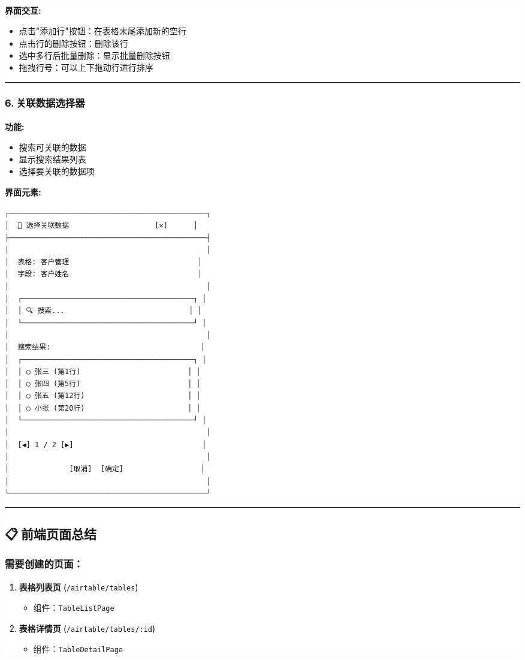**界面交互:**
- 点击"添加行"按钮：在表格末尾添加新的空行
- 点击行的删除按钮：删除该行
- 选中多行后批量删除：显示批量删除按钮
- 拖拽行号：可以上下拖动行进行排序

---

### 6. 关联数据选择器

**功能:**
- 搜索可关联的数据
- 显示搜索结果列表
- 选择要关联的数据项

**界面元素:**
```
┌──────────────────────────────────────────────┐
│  🔗 选择关联数据                    [✕]      │
├──────────────────────────────────────────────┤
│                                              │
│  表格: 客户管理                              │
│  字段: 客户姓名                              │
│                                              │
│  ┌────────────────────────────────────────┐ │
│  │ 🔍 搜索...                             │ │
│  └────────────────────────────────────────┘ │
│                                              │
│  搜索结果:                                   │
│  ┌────────────────────────────────────────┐ │
│  │ ○ 张三 (第1行)                         │ │
│  │ ○ 张四 (第5行)                         │ │
│  │ ○ 张五 (第12行)                        │ │
│  │ ○ 小张 (第20行)                        │ │
│  └────────────────────────────────────────┘ │
│                                              │
│  [◀] 1 / 2 [▶]                              │
│                                              │
│              [取消]  [确定]                  │
│                                              │
└──────────────────────────────────────────────┘
```

---

## 📋 前端页面总结

### 需要创建的页面：

1. **表格列表页** (`/airtable/tables`)
   - 组件：`TableListPage`
   
2. **表格详情页** (`/airtable/tables/:id`)
   - 组件：`TableDetailPage`
   